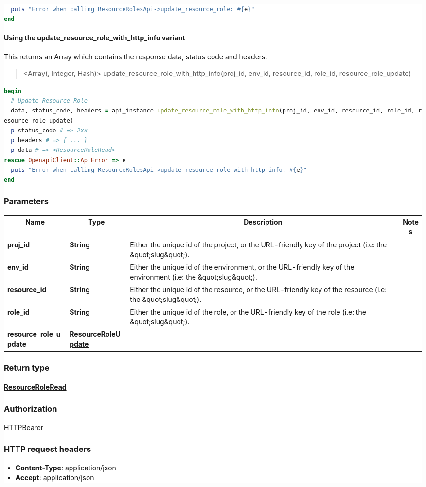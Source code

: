 ```ruby
  puts "Error when calling ResourceRolesApi->update_resource_role: #{e}"
end
```

#### Using the update_resource_role_with_http_info variant

This returns an Array which contains the response data, status code and headers.

> <Array(<ResourceRoleRead>, Integer, Hash)> update_resource_role_with_http_info(proj_id, env_id, resource_id, role_id, resource_role_update)

```ruby
begin
  # Update Resource Role
  data, status_code, headers = api_instance.update_resource_role_with_http_info(proj_id, env_id, resource_id, role_id, resource_role_update)
  p status_code # => 2xx
  p headers # => { ... }
  p data # => <ResourceRoleRead>
rescue OpenapiClient::ApiError => e
  puts "Error when calling ResourceRolesApi->update_resource_role_with_http_info: #{e}"
end
```

### Parameters

| Name | Type | Description | Notes |
| ---- | ---- | ----------- | ----- |
| **proj_id** | **String** | Either the unique id of the project, or the URL-friendly key of the project (i.e: the \&quot;slug\&quot;). |  |
| **env_id** | **String** | Either the unique id of the environment, or the URL-friendly key of the environment (i.e: the \&quot;slug\&quot;). |  |
| **resource_id** | **String** | Either the unique id of the resource, or the URL-friendly key of the resource (i.e: the \&quot;slug\&quot;). |  |
| **role_id** | **String** | Either the unique id of the role, or the URL-friendly key of the role (i.e: the \&quot;slug\&quot;). |  |
| **resource_role_update** | [**ResourceRoleUpdate**](ResourceRoleUpdate.md) |  |  |

### Return type

[**ResourceRoleRead**](ResourceRoleRead.md)

### Authorization

[HTTPBearer](../README.md#HTTPBearer)

### HTTP request headers

- **Content-Type**: application/json
- **Accept**: application/json


